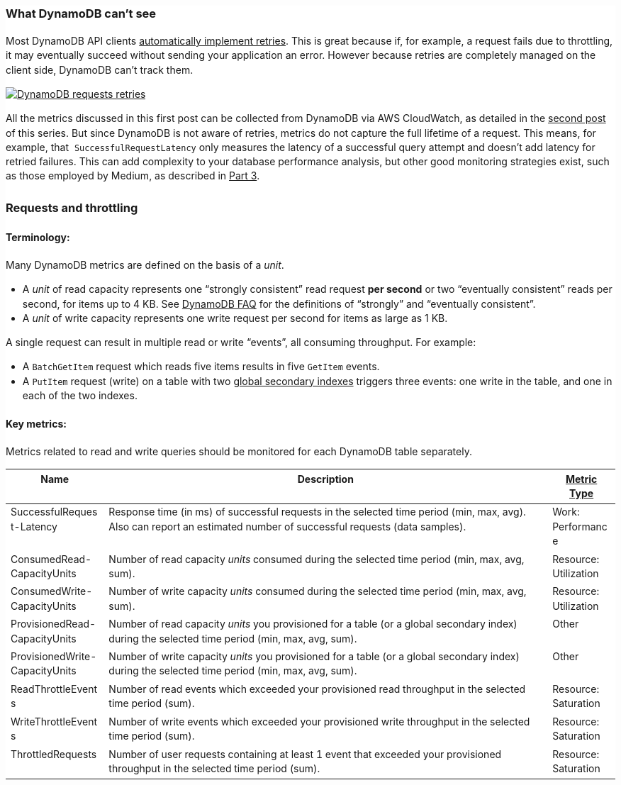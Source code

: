 ### What DynamoDB can’t see

Most DynamoDB API clients [automatically implement retries](http://docs.aws.amazon.com/amazondynamodb/latest/developerguide/ErrorHandling.html#APIRetries). This is great because if, for example, a request fails due to throttling, it may eventually succeed without sending your application an error. However because retries are completely managed on the client side, DynamoDB can’t track them.

[![DynamoDB requests retries](https://d33tyra1llx9zy.cloudfront.net/blog/images/2015-09-dynamodb/1-02b.png)](https://d33tyra1llx9zy.cloudfront.net/blog/images/2015-09-dynamodb/1-02b.png)

All the metrics discussed in this first post can be collected from DynamoDB via AWS CloudWatch, as detailed in the [second post](https://www.datadoghq.com/blog/how-to-collect-dynamodb-metrics) of this series. But since DynamoDB is not aware of retries, metrics do not capture the full lifetime of a request. This means, for example, that  `SuccessfulRequestLatency` only measures the latency of a successful query attempt and doesn’t add latency for retried failures. This can add complexity to your database performance analysis, but other good monitoring strategies exist, such as those employed by Medium, as described in [Part 3](https://www.datadoghq.com/blog/how-medium-monitors-dynamodb-performance).

### Requests and throttling

#### Terminology:

Many DynamoDB metrics are defined on the basis of a *unit*.

-   A *unit* of read capacity represents one “strongly consistent” read request **per second** or two “eventually consistent” reads per second, for items up to 4 KB. See [DynamoDB FAQ](http://aws.amazon.com/dynamodb/faqs/) for the definitions of “strongly” and “eventually consistent”.
-   A *unit* of write capacity represents one write request per second for items as large as 1 KB.

A single request can result in multiple read or write “events”, all consuming throughput. For example:

-   A `BatchGetItem` request which reads five items results in five `GetItem` events.
-   A `PutItem` request (write) on a table with two [global secondary indexes](#gsi) triggers three events: one write in the table, and one in each of the two indexes.

#### Key metrics:

Metrics related to read and write queries should be monitored for each DynamoDB table separately.


| **Name**                       | **Description**                                                                                                                                                      | [**Metric Type**](https://www.datadoghq.com/blog/monitoring-101-collecting-data/) |
|--------------------------------|----------------------------------------------------------------------------------------------------------------------------------------------------------------------|-----------------------------------------------------------------------------------|
| SuccessfulRequest-Latency      | Response time (in ms) of successful requests in the selected time period (min, max, avg). Also can report an estimated number of successful requests (data samples). | Work: Performance                                                                 |
| ConsumedRead-CapacityUnits     | Number of read capacity *units* consumed during the selected time period (min, max, avg, sum).                                                                       | Resource: Utilization                                                             |
| ConsumedWrite-CapacityUnits    | Number of write capacity *units* consumed during the selected time period (min, max, avg, sum).                                                                      | Resource: Utilization                                                             |
| ProvisionedRead-CapacityUnits  | Number of read capacity *units* you provisioned for a table (or a global secondary index) during the selected time period (min, max, avg, sum).                      | Other                                                                             |
| ProvisionedWrite-CapacityUnits | Number of write capacity *units* you provisioned for a table (or a global secondary index) during the selected time period (min, max, avg, sum).                     | Other                                                                             |
| ReadThrottleEvents             | Number of read events which exceeded your provisioned read throughput in the selected time period (sum).                                                             | Resource: Saturation                                                              |
| WriteThrottleEvents            | Number of write events which exceeded your provisioned write throughput in the selected time period (sum).                                                           | Resource: Saturation                                                              |
| ThrottledRequests              | Number of user requests containing at least 1 event that exceeded your provisioned throughput in the selected time period (sum).                                     | Resource: Saturation                                                              |
